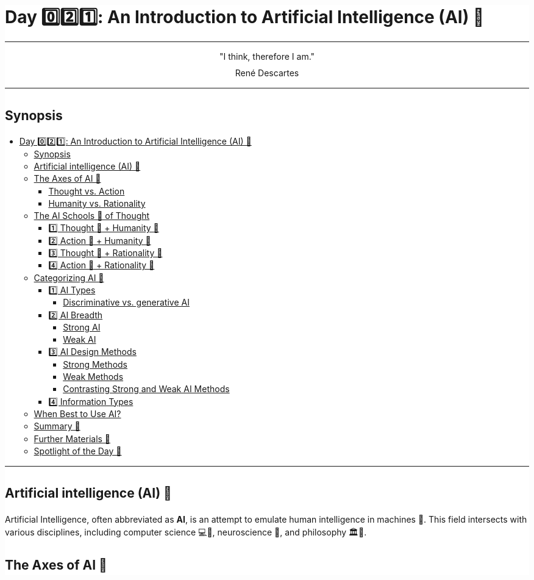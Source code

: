 
# Day 0️⃣2️⃣1️⃣: An Introduction to Artificial Intelligence (AI) 🤖

---

$$\text{"I think, therefore I am."}$$
$$\text{René Descartes}$$

---

## Synopsis

- [Day 0️⃣2️⃣1️⃣: An Introduction to Artificial Intelligence (AI) 🤖](#day-0️⃣2️⃣1️⃣-an-introduction-to-artificial-intelligence-ai-)
  - [Synopsis](#synopsis)
  - [Artificial intelligence (AI) 🤖](#artificial-intelligence-ai-)
  - [The Axes of AI 🤖](#the-axes-of-ai-)
    - [Thought vs. Action](#thought-vs-action)
    - [Humanity vs. Rationality](#humanity-vs-rationality)
  - [The AI Schools 🏫 of Thought](#the-ai-schools--of-thought)
    - [1️⃣ Thought 🤔 + Humanity 🧑](#1️⃣-thought---humanity-)
    - [2️⃣ Action 💪 + Humanity 🧑](#2️⃣-action---humanity-)
    - [3️⃣ Thought 🤔 + Rationality 🧠](#3️⃣-thought---rationality-)
    - [4️⃣ Action 💪 + Rationality 🧠](#4️⃣-action---rationality-)
  - [Categorizing AI 🤖](#categorizing-ai-)
    - [1️⃣ AI Types](#1️⃣-ai-types)
      - [Discriminative vs. generative AI](#discriminative-vs-generative-ai)
    - [2️⃣ AI Breadth](#2️⃣-ai-breadth)
      - [Strong AI](#strong-ai)
      - [Weak AI](#weak-ai)
    - [3️⃣ AI Design Methods](#3️⃣-ai-design-methods)
      - [Strong Methods](#strong-methods)
      - [Weak Methods](#weak-methods)
      - [Contrasting Strong and Weak AI Methods](#contrasting-strong-and-weak-ai-methods)
    - [4️⃣ Information Types](#4️⃣-information-types)
  - [When Best to Use AI?](#when-best-to-use-ai)
  - [Summary 📝](#summary-)
  - [Further Materials 📑](#further-materials-)
  - [Spotlight of the Day 🔦](#spotlight-of-the-day-)

---

## Artificial intelligence (AI) 🤖

Artificial Intelligence, often abbreviated as **AI**, is an attempt to emulate human intelligence in machines 🤖. This field intersects with various disciplines, including computer science 💻🧪, neuroscience 🧠, and philosophy 🏛️🥻.

## The Axes of AI 🤖
